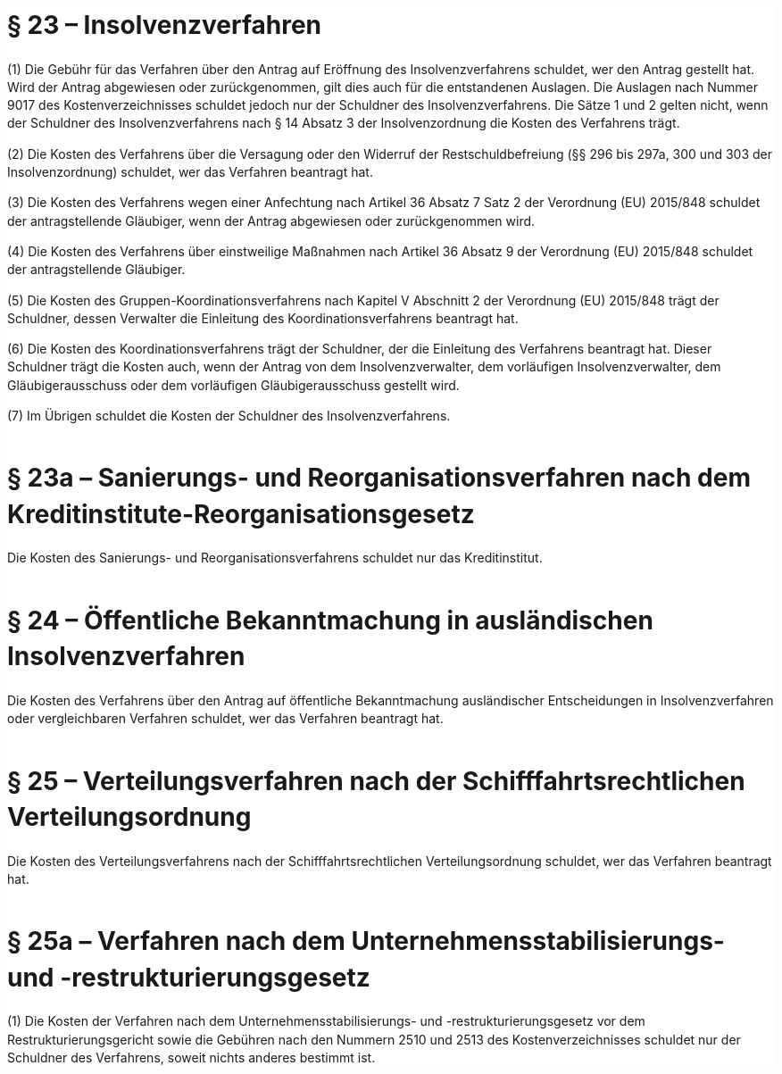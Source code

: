 # § 23 – Insolvenzverfahren

(1) Die Gebühr für das Verfahren über den Antrag auf Eröffnung des Insolvenzverfahrens schuldet, wer den Antrag gestellt hat. Wird der Antrag abgewiesen oder zurückgenommen, gilt dies auch für die entstandenen Auslagen. Die Auslagen nach Nummer 9017 des Kostenverzeichnisses schuldet jedoch nur der Schuldner des Insolvenzverfahrens. Die Sätze 1 und 2 gelten nicht, wenn der Schuldner des Insolvenzverfahrens nach § 14 Absatz 3 der Insolvenzordnung die Kosten des Verfahrens trägt.

(2) Die Kosten des Verfahrens über die Versagung oder den Widerruf der Restschuldbefreiung (§§ 296 bis 297a, 300 und 303 der Insolvenzordnung) schuldet, wer das Verfahren beantragt hat.

(3) Die Kosten des Verfahrens wegen einer Anfechtung nach Artikel 36 Absatz 7 Satz 2 der Verordnung (EU) 2015/848 schuldet der antragstellende Gläubiger, wenn der Antrag abgewiesen oder zurückgenommen wird.

(4) Die Kosten des Verfahrens über einstweilige Maßnahmen nach Artikel 36 Absatz 9 der Verordnung (EU) 2015/848 schuldet der antragstellende Gläubiger.

(5) Die Kosten des Gruppen-Koordinationsverfahrens nach Kapitel V Abschnitt 2 der Verordnung (EU) 2015/848 trägt der Schuldner, dessen Verwalter die Einleitung des Koordinationsverfahrens beantragt hat.

(6) Die Kosten des Koordinationsverfahrens trägt der Schuldner, der die Einleitung des Verfahrens beantragt hat. Dieser Schuldner trägt die Kosten auch, wenn der Antrag von dem Insolvenzverwalter, dem vorläufigen Insolvenzverwalter, dem Gläubigerausschuss oder dem vorläufigen Gläubigerausschuss gestellt wird.

(7) Im Übrigen schuldet die Kosten der Schuldner des Insolvenzverfahrens.

# § 23a – Sanierungs- und Reorganisationsverfahren nach dem Kreditinstitute-Reorganisationsgesetz

Die Kosten des Sanierungs- und Reorganisationsverfahrens schuldet nur das Kreditinstitut.

# § 24 – Öffentliche Bekanntmachung in ausländischen Insolvenzverfahren

Die Kosten des Verfahrens über den Antrag auf öffentliche Bekanntmachung ausländischer Entscheidungen in Insolvenzverfahren oder vergleichbaren Verfahren schuldet, wer das Verfahren beantragt hat.

# § 25 – Verteilungsverfahren nach der Schifffahrtsrechtlichen Verteilungsordnung

Die Kosten des Verteilungsverfahrens nach der Schifffahrtsrechtlichen Verteilungsordnung schuldet, wer das Verfahren beantragt hat.

# § 25a – Verfahren nach dem Unternehmensstabilisierungs- und -restrukturierungsgesetz

(1) Die Kosten der Verfahren nach dem Unternehmensstabilisierungs- und -restrukturierungsgesetz vor dem Restrukturierungsgericht sowie die Gebühren nach den Nummern 2510 und 2513 des Kostenverzeichnisses schuldet nur der Schuldner des Verfahrens, soweit nichts anderes bestimmt ist.
